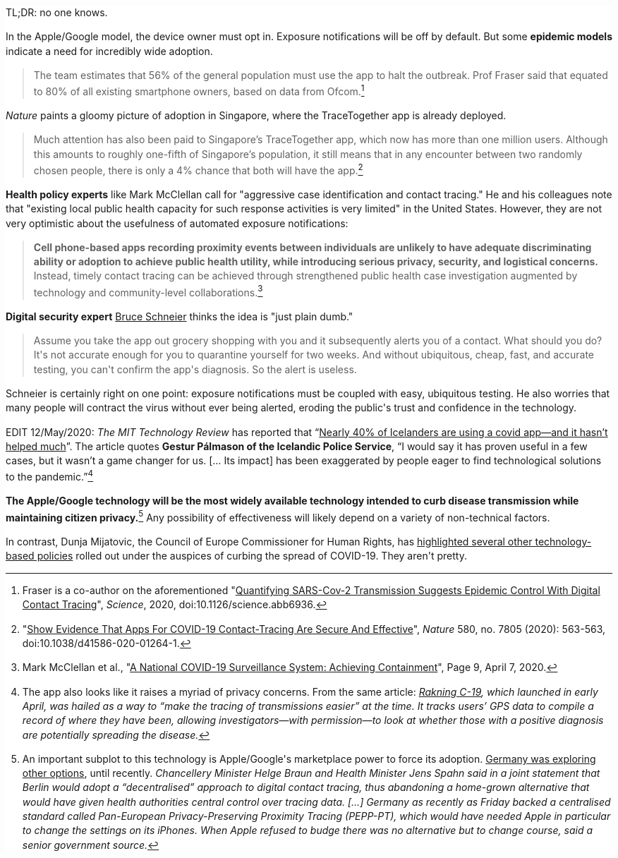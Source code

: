 TL;DR: no one knows.

In the Apple/Google model, the device owner must opt in. Exposure notifications will be off by default. But some **epidemic models** indicate a need for incredibly wide adoption.

> The team estimates that 56% of the general population must use the app to halt the outbreak. Prof Fraser said that equated to 80% of all existing smartphone owners, based on data from Ofcom.[^fraser]

[^fraser]: Fraser is a co-author on the aforementioned "[Quantifying SARS-Cov-2 Transmission Suggests Epidemic Control With Digital Contact Tracing](https://science.sciencemag.org/content/early/2020/04/09/science.abb6936)", *Science*, 2020, doi:10.1126/science.abb6936.

*Nature* paints a gloomy picture of adoption in Singapore, where the TraceTogether app is already deployed.

> Much attention has also been paid to Singapore’s TraceTogether app, which now has more than one million users. Although this amounts to roughly one-fifth of Singapore’s population, it still means that in any encounter between two randomly chosen people, there is only a 4% chance that both will have the app.[^singapore]

[^singapore]: "[Show Evidence That Apps For COVID-19 Contact-Tracing Are Secure And Effective](https://www.nature.com/articles/d41586-020-01264-1)", *Nature* 580, no. 7805 (2020): 563-563, doi:10.1038/d41586-020-01264-1.

**Health policy experts** like Mark McClellan call for "aggressive case identification and contact tracing." He and his colleagues note that "existing local public health capacity for such response activities is very limited" in the United States. However, they are not very optimistic about the usefulness of automated exposure notifications:

> **Cell phone-based apps recording proximity events between individuals are unlikely to have adequate discriminating ability or adoption to achieve public health utility, while introducing serious privacy, security, and logistical concerns.** Instead, timely contact tracing can be achieved through strengthened public health case investigation augmented by technology and community-level collaborations.[^duke]

[^duke]: Mark McClellan et al., "[A National COVID-19 Surveillance System: Achieving Containment](https://healthpolicy.duke.edu/sites/default/files/atoms/files/covid-19_surveillance_roadmap_final.pdf)", Page 9, April 7, 2020.

**Digital security expert** [Bruce Schneier](https://www.schneier.com/blog/archives/2020/05/me_on_covad-19_.html) thinks the idea is "just plain dumb."

> Assume you take the app out grocery shopping with you and it subsequently alerts you of a contact. What should you do? It's not accurate enough for you to quarantine yourself for two weeks. And without ubiquitous, cheap, fast, and accurate testing, you can't confirm the app's diagnosis. So the alert is useless.

Schneier is certainly right on one point: exposure notifications must be coupled with easy, ubiquitous testing. He also worries that many people will contract the virus without ever being alerted, eroding the public's trust and confidence in the technology.

EDIT 12/May/2020: *The MIT Technology Review* has reported that &ldquo;[Nearly 40% of Icelanders are using a covid app—and it hasn’t helped much](https://www.technologyreview.com/2020/05/11/1001541/iceland-rakning-c19-covid-contact-tracing/)&rdquo;. The article quotes **Gestur Pálmason of the Icelandic Police Service**, &ldquo;I would say it has proven useful in a few cases, but it wasn’t a game changer for us. [&hellip; Its impact] has been exaggerated by people eager to find technological solutions to the pandemic.&rdquo;[^iceland]

[^iceland]: The app also looks like it raises a myriad of privacy concerns. From the same article: *[Rakning C-19](https://www.covid.is/app/en), which launched in early April, was hailed as a way to “make the tracing of transmissions easier” at the time. It tracks users’ GPS data to compile a record of where they have been, allowing investigators—with permission—to look at whether those with a positive diagnosis are potentially spreading the disease.*

**The Apple/Google technology will be the most widely available technology intended to curb disease transmission while maintaining citizen privacy.**[^german] Any possibility of effectiveness will likely depend on a variety of non-technical factors.

[^german]: An important subplot to this technology is Apple/Google's marketplace power to force its adoption. [Germany was exploring other options](https://www.reuters.com/article/us-health-coronavirus-europe-tech/germany-flips-on-smartphone-contact-tracing-backs-apple-and-google-idUSKCN22807J), until recently. *Chancellery Minister Helge Braun and Health Minister Jens Spahn said in a joint statement that Berlin would adopt a &ldquo;decentralised&rdquo; approach to digital contact tracing, thus abandoning a home-grown alternative that would have given health authorities central control over tracing data. [...] Germany as recently as Friday backed a centralised standard called Pan-European Privacy-Preserving Proximity Tracing (PEPP-PT), which would have needed Apple in particular to change the settings on its iPhones. When Apple refused to budge there was no alternative but to change course, said a senior government source.*

In contrast, Dunja Mijatovic, the Council of Europe Commissioner for Human Rights, has [highlighted several other technology-based policies](https://www.dw.com/en/opinion-coronavirus-concerns-are-not-carte-blanche-to-snoop/a-53289539) rolled out under the auspices of curbing the spread of COVID-19. They aren't pretty.


[^contact-tracing]: {-} Luca Ferretti et al., "[Quantifying SARS-Cov-2 Transmission Suggests Epidemic Control With Digital Contact Tracing](https://science.sciencemag.org/content/early/2020/04/09/science.abb6936)", *Science*, 2020, doi:10.1126/science.abb6936.
[^nexa-ccc]: ![Nexa Institute Logo](/img/2020-05-07-covid-tracking/nexa.png) Apple/Google nearly abide by the Nexa Institute's "[Tracciamento dei contatti e democrazia: lettra aperta ai decisori](https://nexa.polito.it/lettera-aperta-app-COVID19)" (*Contact tracing and democracy: open letter to decision makers*) and CCC's "[10 requirements for the evaluation of 'Contact Tracing' apps](https://www.ccc.de/en/updates/2020/contact-tracing-requirements)." Nexa Institute states that digital contact tracing must be 1 - voluntary, 2 - a single app with a single purpose that is used for a limited time, 3 - the software must be publicly available, with complete source code, and free software licenses, and 4 - adopt decentralized technologies. Apple/Google nailed 1 & 4, leave 2 open for governments to decide and unsurprisingly fall short on point number 3.
[^faq]: {-} Apple Inc., [*Exposure Notification Frequently Asked Questions*](https://covid19-static.cdn-apple.com/applications/covid19/current/static/contact-tracing/pdf/ExposureNotification-FAQv1.0.pdf) May 2020 v1.1
[^master-key]: The key is a single 256-bit sequence. High entropy is used to prevent duplicates. Each device generates their own master tracing key and will never know the master tracing key of any other device.
[^daily-key]: A daily tracing key is 128-bit, half the size. It is deterministically derived by hashing the master tracing key with the Unix epoch day number (the number of days since January 1st, 1970). The master key cannot be reverse-engineered from the daily tracing key - a mathematically proven guarantee.
[^bluetooth]: Bluetooth metadata is also encrypted.
[^distance]: The software can record information about the strength of a Bluetooth signal. Thresholds of time and distance can be set to reduce false positives. Ideally, these settings would be determined by epidemiologists.
[^open-source]: The Apple/Google solution is [similar to](https://github.com/DP-3T/documents#apple-and-google-proposal) the open source effort, [DP-3T](https://github.com/DP-3T/documents#apple-and-google-proposal). Unfortunately, they decided on a closed-source re-implementation.